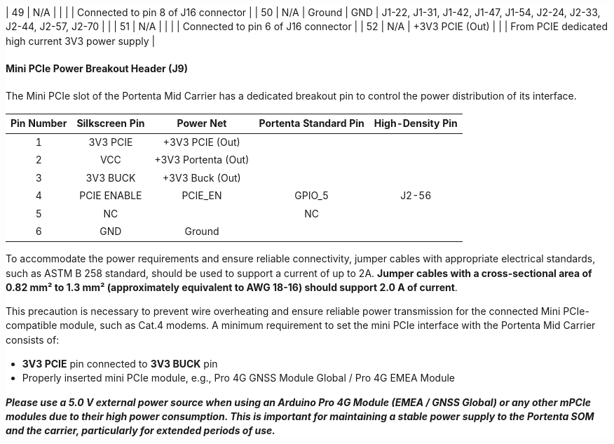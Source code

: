 |       49       |        N/A         |                 |                           |                                                                      |        Connected to pin 8 of J16 connector        |
|       50       |        N/A         |     Ground      |            GND            | J1-22, J1-31, J1-42, J1-47, J1-54, J2-24, J2-33, J2-44, J2-57, J2-70 |                                                   |
|       51       |        N/A         |                 |                           |                                                                      |        Connected to pin 6 of J16 connector        |
|       52       |        N/A         | +3V3 PCIE (Out) |                           |                                                                      | From PCIE dedicated high current 3V3 power supply |

#### Mini PCIe Power Breakout Header (J9)

The Mini PCIe slot of the Portenta Mid Carrier has a dedicated breakout pin to control the power distribution of its interface.

| **Pin Number** | **Silkscreen Pin** |    **Power Net**    | **Portenta Standard Pin** | **High-Density Pin** |
|:--------------:|:------------------:|:-------------------:|:-------------------------:|:--------------------:|
|       1        |      3V3 PCIE      |   +3V3 PCIE (Out)   |                           |                      |
|       2        |        VCC         | +3V3 Portenta (Out) |                           |                      |
|       3        |      3V3 BUCK      |   +3V3 Buck (Out)   |                           |                      |
|       4        |    PCIE ENABLE     |       PCIE_EN       |          GPIO_5           |        J2-56         |
|       5        |         NC         |                     |            NC             |                      |
|       6        |        GND         |       Ground        |                           |                      |

To accommodate the power requirements and ensure reliable connectivity, jumper cables with appropriate electrical standards, such as ASTM B 258 standard, should be used to support a current of up to 2A. **Jumper cables with a cross-sectional area of 0.82 mm² to 1.3 mm² (approximately equivalent to AWG 18-16) should support 2.0 A of current**.

This precaution is necessary to prevent wire overheating and ensure reliable power transmission for the connected Mini PCIe-compatible module, such as Cat.4 modems. A minimum requirement to set the mini PCIe interface with the Portenta Mid Carrier consists of:

- **3V3 PCIE** pin connected to **3V3 BUCK** pin
- Properly inserted mini PCIe module, e.g., Pro 4G GNSS Module Global / Pro 4G EMEA Module

***Please use a 5.0 V external power source when using an Arduino Pro 4G Module (EMEA / GNSS Global) or any other mPCIe modules due to their high power consumption. This is important for maintaining a stable power supply to the Portenta SOM and the carrier, particularly for extended periods of use.***
